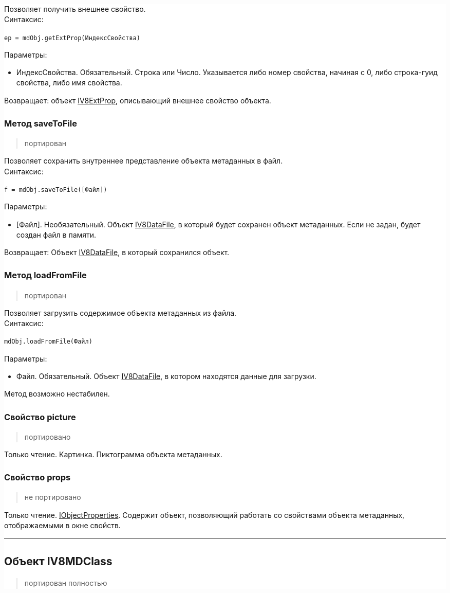 Позволяет получить внешнее свойство.  
Синтаксис:

    ep = mdObj.getExtProp(ИндексСвойства)

Параметры:

  - ИндексСвойства. Обязательный. Строка или Число. Указывается либо номер свойства, начиная с 0,
    либо строка-гуид свойства, либо имя свойства.

Возвращает: объект [IV8ExtProp](#IV8ExtProp), описывающий внешнее свойство объекта.

### Метод saveToFile
> портирован

Позволяет сохранить внутреннее представление объекта метаданных в файл.  
Синтаксис:

    f = mdObj.saveToFile([Файл])

Параметры:

  - [Файл]. Необязательный. Объект [IV8DataFile](#IV8DataFile), в который будет сохранен
    объект метаданных. Если не задан, будет создан файл в памяти.

Возвращает: Объект [IV8DataFile](#IV8DataFile), в который сохранился объект.

### Метод loadFromFile
> портирован

Позволяет загрузить содержимое объекта метаданных из файла.  
Синтаксис:

    mdObj.loadFromFile(Файл)

Параметры:

  - Файл. Обязательный. Объект [IV8DataFile](#IV8DataFile), в котором находятся данные
    для загрузки.

Метод возможно нестабилен.

### Свойство picture
> портировано

Только чтение. Картинка. Пиктограмма объекта метаданных.

### Свойство props
> не портировано

Только чтение. [IObjectProperties](#IObjectProperties). Содержит объект, позволяющий
работать со свойствами объекта метаданных, отображаемыми в окне свойств.

---
## Объект IV8MDClass
<a name="IV8MDClass"></a>
> портирован полностью


[1]: https://snegopat.ru/main/wiki?name=%D0%A0%D0%B5%D1%81%D1%83%D1%80%D1%81%D1%8B+1%D0%A1